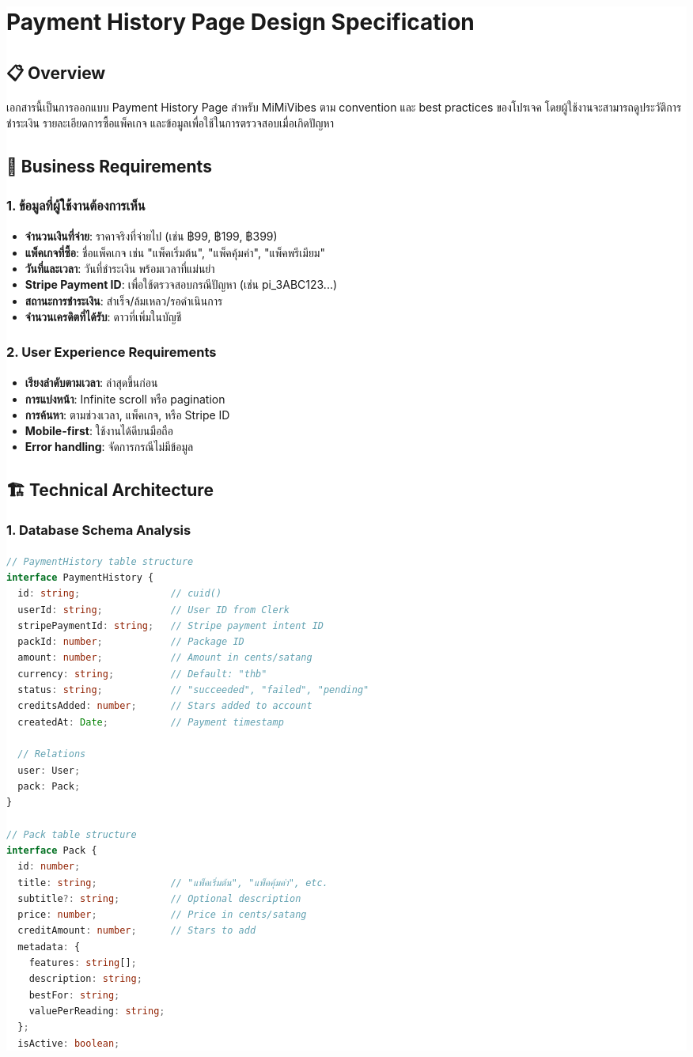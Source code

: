 # Payment History Page Design Specification

## 📋 Overview

เอกสารนี้เป็นการออกแบบ Payment History Page สำหรับ MiMiVibes ตาม convention และ best practices ของโปรเจค โดยผู้ใช้งานจะสามารถดูประวัติการชำระเงิน รายละเอียดการซื้อแพ็คเกจ และข้อมูลเพื่อใช้ในการตรวจสอบเมื่อเกิดปัญหา

## 🎯 Business Requirements

### 1. ข้อมูลที่ผู้ใช้งานต้องการเห็น
- **จำนวนเงินที่จ่าย**: ราคาจริงที่จ่ายไป (เช่น ฿99, ฿199, ฿399)
- **แพ็คเกจที่ซื้อ**: ชื่อแพ็คเกจ เช่น "แพ็คเริ่มต้น", "แพ็คคุ้มค่า", "แพ็คพรีเมียม"
- **วันที่และเวลา**: วันที่ชำระเงิน พร้อมเวลาที่แม่นยำ
- **Stripe Payment ID**: เพื่อใช้ตรวจสอบกรณีปัญหา (เช่น pi_3ABC123...)
- **สถานะการชำระเงิน**: สำเร็จ/ล้มเหลว/รอดำเนินการ
- **จำนวนเครดิตที่ได้รับ**: ดาวที่เพิ่มในบัญชี

### 2. User Experience Requirements
- **เรียงลำดับตามเวลา**: ล่าสุดขึ้นก่อน
- **การแบ่งหน้า**: Infinite scroll หรือ pagination
- **การค้นหา**: ตามช่วงเวลา, แพ็คเกจ, หรือ Stripe ID
- **Mobile-first**: ใช้งานได้ดีบนมือถือ
- **Error handling**: จัดการกรณีไม่มีข้อมูล

## 🏗️ Technical Architecture

### 1. Database Schema Analysis
```typescript
// PaymentHistory table structure
interface PaymentHistory {
  id: string;                // cuid()
  userId: string;            // User ID from Clerk
  stripePaymentId: string;   // Stripe payment intent ID
  packId: number;            // Package ID
  amount: number;            // Amount in cents/satang
  currency: string;          // Default: "thb"
  status: string;            // "succeeded", "failed", "pending"
  creditsAdded: number;      // Stars added to account
  createdAt: Date;           // Payment timestamp
  
  // Relations
  user: User;
  pack: Pack;
}

// Pack table structure
interface Pack {
  id: number;
  title: string;             // "แพ็คเริ่มต้น", "แพ็คคุ้มค่า", etc.
  subtitle?: string;         // Optional description
  price: number;             // Price in cents/satang
  creditAmount: number;      // Stars to add
  metadata: {
    features: string[];
    description: string;
    bestFor: string;
    valuePerReading: string;
  };
  isActive: boolean;
```